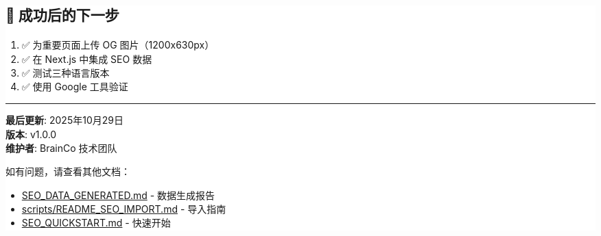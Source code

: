 ## 🎉 成功后的下一步

1. ✅ 为重要页面上传 OG 图片（1200x630px）
2. ✅ 在 Next.js 中集成 SEO 数据
3. ✅ 测试三种语言版本
4. ✅ 使用 Google 工具验证

---

**最后更新**: 2025年10月29日  
**版本**: v1.0.0  
**维护者**: BrainCo 技术团队

如有问题，请查看其他文档：
- [SEO_DATA_GENERATED.md](./SEO_DATA_GENERATED.md) - 数据生成报告
- [scripts/README_SEO_IMPORT.md](./scripts/README_SEO_IMPORT.md) - 导入指南
- [SEO_QUICKSTART.md](./SEO_QUICKSTART.md) - 快速开始

